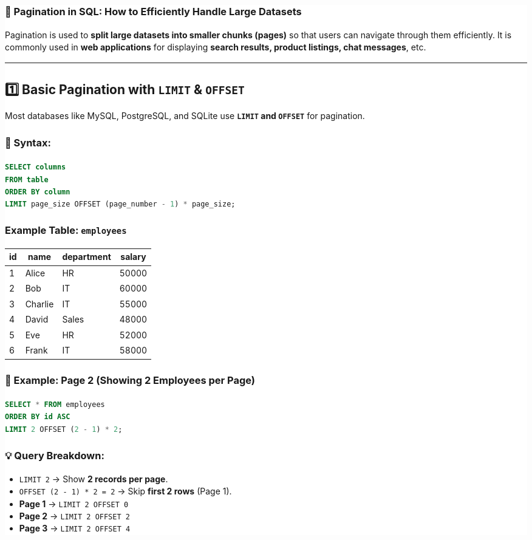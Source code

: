 ### **🚀 Pagination in SQL: How to Efficiently Handle Large Datasets**

Pagination is used to **split large datasets into smaller chunks (pages)** so that users can navigate through them efficiently. It is commonly used in **web applications** for displaying **search results, product listings, chat messages**, etc.

---

## **1️⃣ Basic Pagination with `LIMIT` & `OFFSET`**

Most databases like MySQL, PostgreSQL, and SQLite use **`LIMIT` and `OFFSET`** for pagination.

### **📌 Syntax:**

```sql
SELECT columns
FROM table
ORDER BY column
LIMIT page_size OFFSET (page_number - 1) * page_size;
```

### **Example Table: `employees`**

| id  | name    | department | salary |
| --- | ------- | ---------- | ------ |
| 1   | Alice   | HR         | 50000  |
| 2   | Bob     | IT         | 60000  |
| 3   | Charlie | IT         | 55000  |
| 4   | David   | Sales      | 48000  |
| 5   | Eve     | HR         | 52000  |
| 6   | Frank   | IT         | 58000  |

### **📌 Example: Page 2 (Showing 2 Employees per Page)**

```sql
SELECT * FROM employees
ORDER BY id ASC
LIMIT 2 OFFSET (2 - 1) * 2;
```

### **💡 Query Breakdown:**

-   `LIMIT 2` → Show **2 records per page**.
-   `OFFSET (2 - 1) * 2 = 2` → Skip **first 2 rows** (Page 1).
-   **Page 1** → `LIMIT 2 OFFSET 0`
-   **Page 2** → `LIMIT 2 OFFSET 2`
-   **Page 3** → `LIMIT 2 OFFSET 4`

